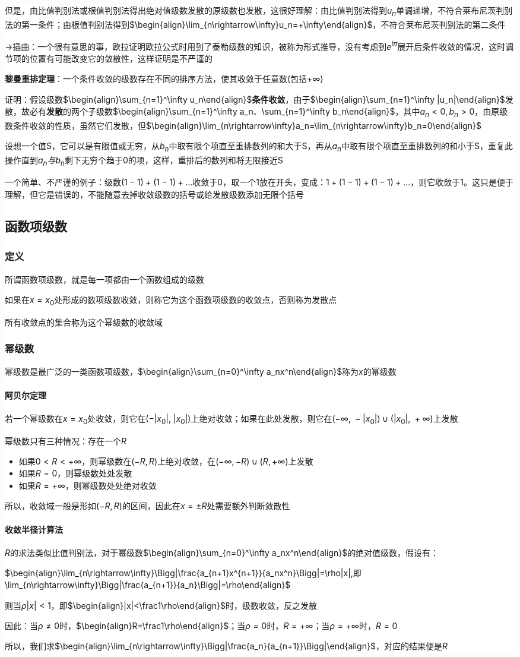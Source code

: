 但是，由比值判别法或根值判别法得出绝对值级数发散的原级数也发散，这很好理解：由比值判别法得到$u_n$单调递增，不符合莱布尼茨判别法的第一条件；由根值判别法得到$\begin{align}\lim_{n\rightarrow\infty}u_n=+\infty\end{align}$，不符合莱布尼茨判别法的第二条件

->插曲：一个很有意思的事，欧拉证明欧拉公式时用到了泰勒级数的知识，被称为形式推导，没有考虑到$e^{i\pi}$展开后条件收敛的情况，这时调节项的位置有可能改变它的敛散性，这样证明是不严谨的

**黎曼重排定理**：一个条件收敛的级数存在不同的排序方法，使其收敛于任意数(包括$+\infty$)

证明：假设级数$\begin{align}\sum_{n=1}^\infty u_n\end{align}$**条件收敛**，由于$\begin{align}\sum_{n=1}^\infty |u_n|\end{align}$发散，故必有**发散**的两个子级数$\begin{align}\sum_{n=1}^\infty a_n、\sum_{n=1}^\infty b_n\end{align}$，其中$a_n<0,b_n>0$，由原级数条件收敛的性质，虽然它们发散，但$\begin{align}\lim_{n\rightarrow\infty}a_n=\lim_{n\rightarrow\infty}b_n=0\end{align}$

设想一个值S，它可以是有限值或无穷，从$b_n$中取有限个项直至重排数列的和大于S，再从$a_n$中取有限个项直至重排数列的和小于S，重复此操作直到$a_n与b_n$剩下无穷个趋于0的项，这样，重排后的数列和将无限接近S

一个简单、不严谨的例子：级数$(1-1)+(1-1)+...$收敛于0，取一个1放在开头，变成：$1+(1-1)+(1-1)+...$，则它收敛于1。这只是便于理解，但它是错误的，不能随意去掉收敛级数的括号或给发散级数添加无限个括号

## 函数项级数

### 定义

所谓函数项级数，就是每一项都由一个函数组成的级数

如果在$x=x_0$处形成的数项级数收敛，则称它为这个函数项级数的收敛点，否则称为发散点

所有收敛点的集合称为这个幂级数的收敛域

### 幂级数

幂级数是最广泛的一类函数项级数，$\begin{align}\sum_{n=0}^\infty a_nx^n\end{align}$称为$x$的幂级数

#### 阿贝尔定理

若一个幂级数在$x=x_0$处收敛，则它在$(-|x_0|,\ |x_0|)$上绝对收敛；如果在此处发散，则它在$(-\infty,\ -|x_0|)\cup(|x_0|,\ +\infty)$上发散

幂级数只有三种情况：存在一个$R$

- 如果$0<R<+\infty$，则幂级数在$(-R,R)$上绝对收敛，在$(-\infty,-R)\cup(R,+\infty)$上发散
- 如果$R=0$，则幂级数处处发散
- 如果$R=+\infty$，则幂级数处处绝对收敛

所以，收敛域一般是形如$(-R,R)$的区间，因此在$x=\pm R$处需要额外判断敛散性

#### 收敛半径计算法

$R$的求法类似比值判别法，对于幂级数$\begin{align}\sum_{n=0}^\infty a_nx^n\end{align}$的绝对值级数，假设有：

$\begin{align}\lim_{n\rightarrow\infty}\Bigg|\frac{a_{n+1}x^{n+1}}{a_nx^n}\Bigg|=\rho|x|,即\lim_{n\rightarrow\infty}\Bigg|\frac{a_{n+1}}{a_n}\Bigg|=\rho\end{align}$

则当$\rho|x|<1$，即$\begin{align}|x|<\frac1\rho\end{align}$时，级数收敛，反之发散

因此：当$\rho\ne0$时，$\begin{align}R=\frac1\rho\end{align}$；当$\rho=0$时，$R=+\infty$；当$\rho=+\infty$时，$R=0$

所以，我们求$\begin{align}\lim_{n\rightarrow\infty}\Bigg|\frac{a_n}{a_{n+1}}\Bigg|\end{align}$，对应的结果便是$R$

